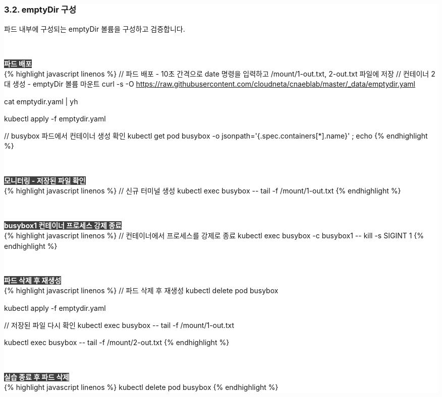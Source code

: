 ### 3.2. emptyDir 구성

파드 내부에 구성되는 emptyDir 볼륨을 구성하고 검증합니다.

<br/>

<span style='color:white; background-color:#404040'> **파드 배포** </span>  
{% highlight javascript linenos %}
// 파드 배포 - 10초 간격으로 date 명령을 입력하고 /mount/1-out.txt, 2-out.txt 파일에 저장
// 컨테이너 2대 생성 - emptyDir 볼륨 마운트
curl -s -O https://raw.githubusercontent.com/cloudneta/cnaeblab/master/_data/emptydir.yaml

cat emptydir.yaml | yh

kubectl apply -f emptydir.yaml

// busybox 파드에서 컨테이너 생성 확인
kubectl get pod busybox -o jsonpath='{.spec.containers[*].name}' ; echo
{% endhighlight %}

<br/>

<span style='color:white; background-color:#404040'> **모니터링 - 저장된 파일 확인** </span>  
{% highlight javascript linenos %}
// 신규 터미널 생성
kubectl exec busybox -- tail -f /mount/1-out.txt
{% endhighlight %}

<br/>

<span style='color:white; background-color:#404040'> **busybox1 컨테이너 프로세스 강제 종료** </span>  
{% highlight javascript linenos %}
// 컨테이너에서 프로세스를 강제로 종료
kubectl exec busybox -c busybox1 -- kill -s SIGINT 1
{% endhighlight %}

<br/>

<span style='color:white; background-color:#404040'> **파드 삭제 후 재생성** </span>  
{% highlight javascript linenos %}
// 파드 삭제 후 재생성
kubectl delete pod busybox

kubectl apply -f emptydir.yaml

// 저장된 파일 다시 확인
kubectl exec busybox -- tail -f /mount/1-out.txt

kubectl exec busybox -- tail -f /mount/2-out.txt
{% endhighlight %}

<br/>

<span style='color:white; background-color:#404040'> **실습 종료 후 파드 삭제** </span>  
{% highlight javascript linenos %}
kubectl delete pod busybox
{% endhighlight %}
